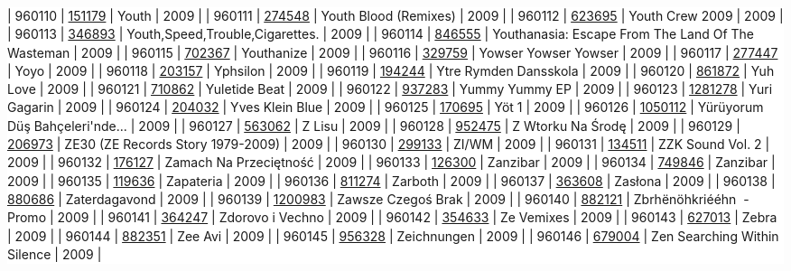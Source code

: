 | 960110 | [151179](https://www.discogs.com/master/151179) | Youth | 2009 |
| 960111 | [274548](https://www.discogs.com/master/274548) | Youth Blood (Remixes) | 2009 |
| 960112 | [623695](https://www.discogs.com/master/623695) | Youth Crew 2009 | 2009 |
| 960113 | [346893](https://www.discogs.com/master/346893) | Youth,Speed,Trouble,Cigarettes. | 2009 |
| 960114 | [846555](https://www.discogs.com/master/846555) | Youthanasia: Escape From The Land Of The Wasteman | 2009 |
| 960115 | [702367](https://www.discogs.com/master/702367) | Youthanize | 2009 |
| 960116 | [329759](https://www.discogs.com/master/329759) | Yowser Yowser Yowser | 2009 |
| 960117 | [277447](https://www.discogs.com/master/277447) | Yoyo | 2009 |
| 960118 | [203157](https://www.discogs.com/master/203157) | Yphsilon | 2009 |
| 960119 | [194244](https://www.discogs.com/master/194244) | Ytre Rymden Dansskola | 2009 |
| 960120 | [861872](https://www.discogs.com/master/861872) | Yuh Love | 2009 |
| 960121 | [710862](https://www.discogs.com/master/710862) | Yuletide Beat | 2009 |
| 960122 | [937283](https://www.discogs.com/master/937283) | Yummy Yummy EP | 2009 |
| 960123 | [1281278](https://www.discogs.com/master/1281278) | Yuri Gagarin | 2009 |
| 960124 | [204032](https://www.discogs.com/master/204032) | Yves Klein Blue | 2009 |
| 960125 | [170695](https://www.discogs.com/master/170695) | Yöt 1 | 2009 |
| 960126 | [1050112](https://www.discogs.com/master/1050112) | Yürüyorum Düş Bahçeleri'nde... | 2009 |
| 960127 | [563062](https://www.discogs.com/master/563062) | Z Lisu | 2009 |
| 960128 | [952475](https://www.discogs.com/master/952475) | Z Wtorku Na Środę | 2009 |
| 960129 | [206973](https://www.discogs.com/master/206973) | ZE30 (ZE Records Story 1979-2009) | 2009 |
| 960130 | [299133](https://www.discogs.com/master/299133) | ZI/WM | 2009 |
| 960131 | [134511](https://www.discogs.com/master/134511) | ZZK Sound Vol. 2 | 2009 |
| 960132 | [176127](https://www.discogs.com/master/176127) | Zamach Na Przeciętność | 2009 |
| 960133 | [126300](https://www.discogs.com/master/126300) | Zanzibar | 2009 |
| 960134 | [749846](https://www.discogs.com/master/749846) | Zanzibar | 2009 |
| 960135 | [119636](https://www.discogs.com/master/119636) | Zapateria | 2009 |
| 960136 | [811274](https://www.discogs.com/master/811274) | Zarboth | 2009 |
| 960137 | [363608](https://www.discogs.com/master/363608) | Zasłona | 2009 |
| 960138 | [880686](https://www.discogs.com/master/880686) | Zaterdagavond | 2009 |
| 960139 | [1200983](https://www.discogs.com/master/1200983) | Zawsze Czegoś Brak | 2009 |
| 960140 | [882121](https://www.discogs.com/master/882121) | Zbrhënöhkriééhn ‎ - Promo | 2009 |
| 960141 | [364247](https://www.discogs.com/master/364247) | Zdorovo i Vechno | 2009 |
| 960142 | [354633](https://www.discogs.com/master/354633) | Ze Vemixes | 2009 |
| 960143 | [627013](https://www.discogs.com/master/627013) | Zebra | 2009 |
| 960144 | [882351](https://www.discogs.com/master/882351) | Zee Avi | 2009 |
| 960145 | [956328](https://www.discogs.com/master/956328) | Zeichnungen | 2009 |
| 960146 | [679004](https://www.discogs.com/master/679004) | Zen Searching Within Silence | 2009 |